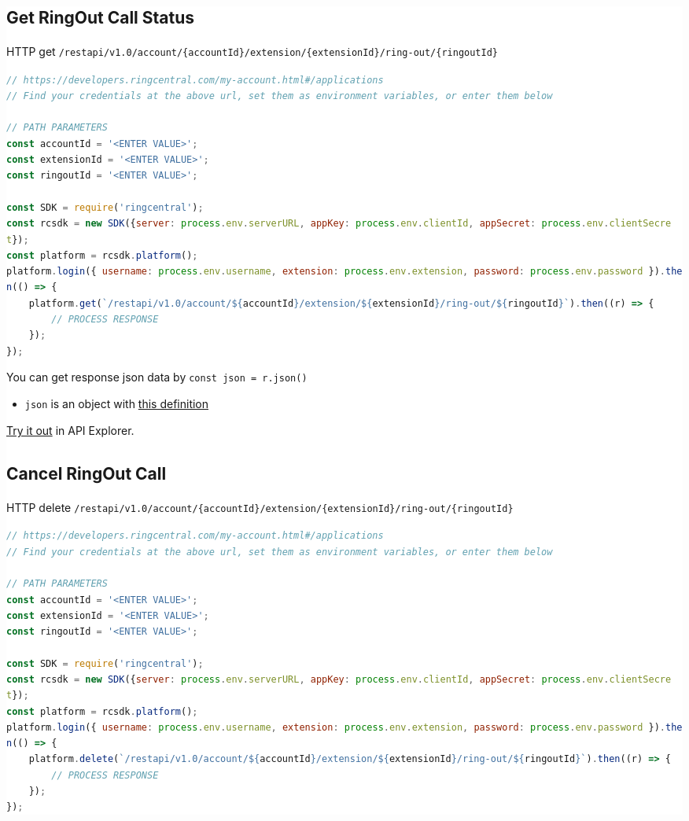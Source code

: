 ## Get RingOut Call Status

HTTP get `/restapi/v1.0/account/{accountId}/extension/{extensionId}/ring-out/{ringoutId}`

```js
// https://developers.ringcentral.com/my-account.html#/applications
// Find your credentials at the above url, set them as environment variables, or enter them below

// PATH PARAMETERS
const accountId = '<ENTER VALUE>';
const extensionId = '<ENTER VALUE>';
const ringoutId = '<ENTER VALUE>';

const SDK = require('ringcentral');
const rcsdk = new SDK({server: process.env.serverURL, appKey: process.env.clientId, appSecret: process.env.clientSecret});
const platform = rcsdk.platform();
platform.login({ username: process.env.username, extension: process.env.extension, password: process.env.password }).then(() => {
    platform.get(`/restapi/v1.0/account/${accountId}/extension/${extensionId}/ring-out/${ringoutId}`).then((r) => {
        // PROCESS RESPONSE
    });
});
```

You can get response json data by `const json = r.json()`
- `json` is an object with [this definition](./bin/definitions/GetRingOutStatusResponse.json)

[Try it out](https://developer.ringcentral.com/api-reference/RingOut/readRingOutCallStatus) in API Explorer.

## Cancel RingOut Call

HTTP delete `/restapi/v1.0/account/{accountId}/extension/{extensionId}/ring-out/{ringoutId}`

```js
// https://developers.ringcentral.com/my-account.html#/applications
// Find your credentials at the above url, set them as environment variables, or enter them below

// PATH PARAMETERS
const accountId = '<ENTER VALUE>';
const extensionId = '<ENTER VALUE>';
const ringoutId = '<ENTER VALUE>';

const SDK = require('ringcentral');
const rcsdk = new SDK({server: process.env.serverURL, appKey: process.env.clientId, appSecret: process.env.clientSecret});
const platform = rcsdk.platform();
platform.login({ username: process.env.username, extension: process.env.extension, password: process.env.password }).then(() => {
    platform.delete(`/restapi/v1.0/account/${accountId}/extension/${extensionId}/ring-out/${ringoutId}`).then((r) => {
        // PROCESS RESPONSE
    });
});
```
